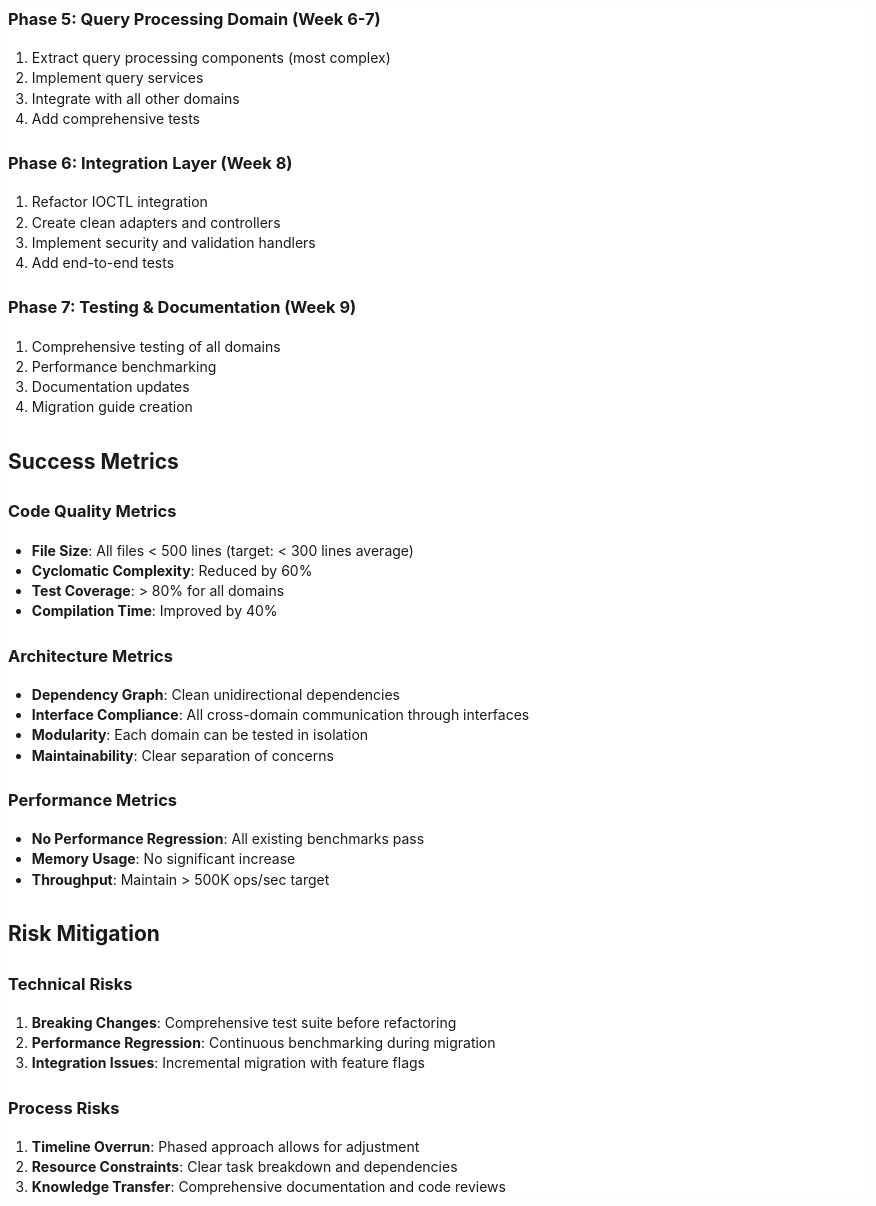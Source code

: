 ### Phase 5: Query Processing Domain (Week 6-7)
1. Extract query processing components (most complex)
2. Implement query services
3. Integrate with all other domains
4. Add comprehensive tests

### Phase 6: Integration Layer (Week 8)
1. Refactor IOCTL integration
2. Create clean adapters and controllers
3. Implement security and validation handlers
4. Add end-to-end tests

### Phase 7: Testing & Documentation (Week 9)
1. Comprehensive testing of all domains
2. Performance benchmarking
3. Documentation updates
4. Migration guide creation

## Success Metrics

### Code Quality Metrics
- **File Size**: All files < 500 lines (target: < 300 lines average)
- **Cyclomatic Complexity**: Reduced by 60%
- **Test Coverage**: > 80% for all domains
- **Compilation Time**: Improved by 40%

### Architecture Metrics
- **Dependency Graph**: Clean unidirectional dependencies
- **Interface Compliance**: All cross-domain communication through interfaces
- **Modularity**: Each domain can be tested in isolation
- **Maintainability**: Clear separation of concerns

### Performance Metrics
- **No Performance Regression**: All existing benchmarks pass
- **Memory Usage**: No significant increase
- **Throughput**: Maintain > 500K ops/sec target

## Risk Mitigation

### Technical Risks
1. **Breaking Changes**: Comprehensive test suite before refactoring
2. **Performance Regression**: Continuous benchmarking during migration
3. **Integration Issues**: Incremental migration with feature flags

### Process Risks
1. **Timeline Overrun**: Phased approach allows for adjustment
2. **Resource Constraints**: Clear task breakdown and dependencies
3. **Knowledge Transfer**: Comprehensive documentation and code reviews
